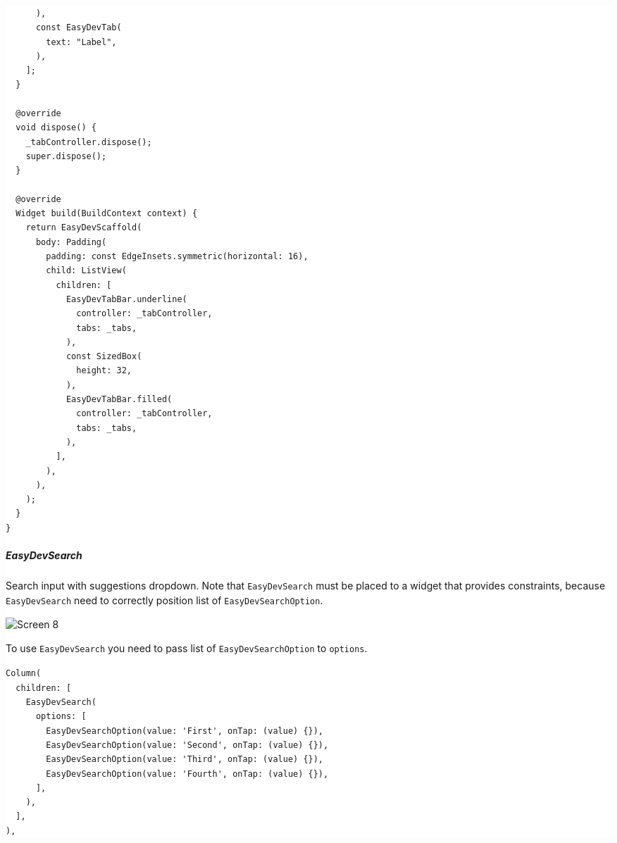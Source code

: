 ```
      ),
      const EasyDevTab(
        text: "Label",
      ),
    ];
  }

  @override
  void dispose() {
    _tabController.dispose();
    super.dispose();
  }

  @override
  Widget build(BuildContext context) {
    return EasyDevScaffold(
      body: Padding(
        padding: const EdgeInsets.symmetric(horizontal: 16),
        child: ListView(
          children: [
            EasyDevTabBar.underline(
              controller: _tabController,
              tabs: _tabs,
            ),
            const SizedBox(
              height: 32,
            ),
            EasyDevTabBar.filled(
              controller: _tabController,
              tabs: _tabs,
            ),
          ],
        ),
      ),
    );
  }
}
```

##### EasyDevSearch

Search input with suggestions dropdown. Note that `EasyDevSearch` must be placed to a widget that provides constraints, because `EasyDevSearch` need to correctly position list of `EasyDevSearchOption`.

![Screen 8](https://i.ibb.co/pz8Y2Kt/Screenshot-1707716104.png)

To use `EasyDevSearch` you need to pass list of `EasyDevSearchOption` to `options`.

```
Column(
  children: [
    EasyDevSearch(
      options: [
        EasyDevSearchOption(value: 'First', onTap: (value) {}),
        EasyDevSearchOption(value: 'Second', onTap: (value) {}),
        EasyDevSearchOption(value: 'Third', onTap: (value) {}),
        EasyDevSearchOption(value: 'Fourth', onTap: (value) {}),
      ],
    ),
  ],
),
```
